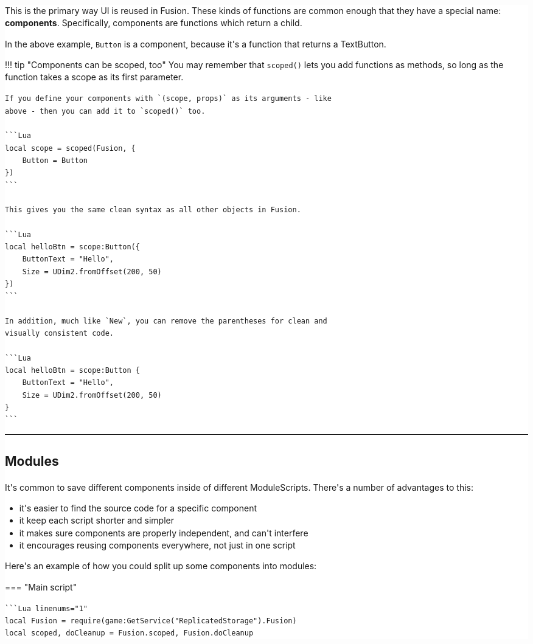 This is the primary way UI is reused in Fusion. These kinds of functions are
common enough that they have a special name: **components**. Specifically,
components are functions which return a child.

In the above example, `Button` is a component, because it's a function that
returns a TextButton.

!!! tip "Components can be scoped, too"
	You may remember that `scoped()` lets you add functions as methods, so long
	as the function takes a scope as its first parameter.

	If you define your components with `(scope, props)` as its arguments - like
	above - then you can add it to `scoped()` too.

	```Lua
	local scope = scoped(Fusion, {
		Button = Button
	})
	```

	This gives you the same clean syntax as all other objects in Fusion.

	```Lua
	local helloBtn = scope:Button({
		ButtonText = "Hello",
		Size = UDim2.fromOffset(200, 50)
	})
	```

	In addition, much like `New`, you can remove the parentheses for clean and
	visually consistent code.

	```Lua
	local helloBtn = scope:Button {
		ButtonText = "Hello",
		Size = UDim2.fromOffset(200, 50)
	}
	```

-----

## Modules

It's common to save different components inside of different ModuleScripts.
There's a number of advantages to this:

- it's easier to find the source code for a specific component
- it keep each script shorter and simpler
- it makes sure components are properly independent, and can't interfere
- it encourages reusing components everywhere, not just in one script

Here's an example of how you could split up some components into modules:

=== "Main script"

    ```Lua linenums="1"
	local Fusion = require(game:GetService("ReplicatedStorage").Fusion)
	local scoped, doCleanup = Fusion.scoped, Fusion.doCleanup
